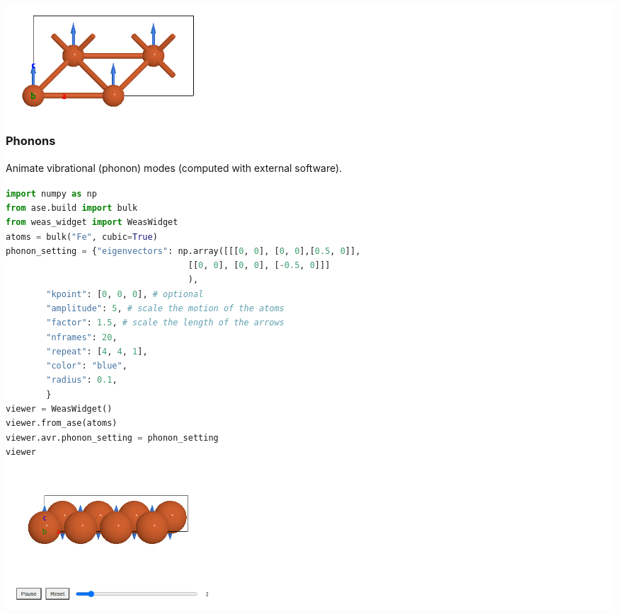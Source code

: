<img src="docs/source/_static/images/example-magnetic-moment.png"  width="300px"/>


### Phonons
Animate vibrational (phonon) modes (computed with external software).

```python
import numpy as np
from ase.build import bulk
from weas_widget import WeasWidget
atoms = bulk("Fe", cubic=True)
phonon_setting = {"eigenvectors": np.array([[[0, 0], [0, 0],[0.5, 0]],
                                    [[0, 0], [0, 0], [-0.5, 0]]]
                                    ),
        "kpoint": [0, 0, 0], # optional
        "amplitude": 5, # scale the motion of the atoms
        "factor": 1.5, # scale the length of the arrows
        "nframes": 20,
        "repeat": [4, 4, 1],
        "color": "blue",
        "radius": 0.1,
        }
viewer = WeasWidget()
viewer.from_ase(atoms)
viewer.avr.phonon_setting = phonon_setting
viewer
```

<img src="docs/source/_static/images/example-phonon.gif"  width="300px"/>
